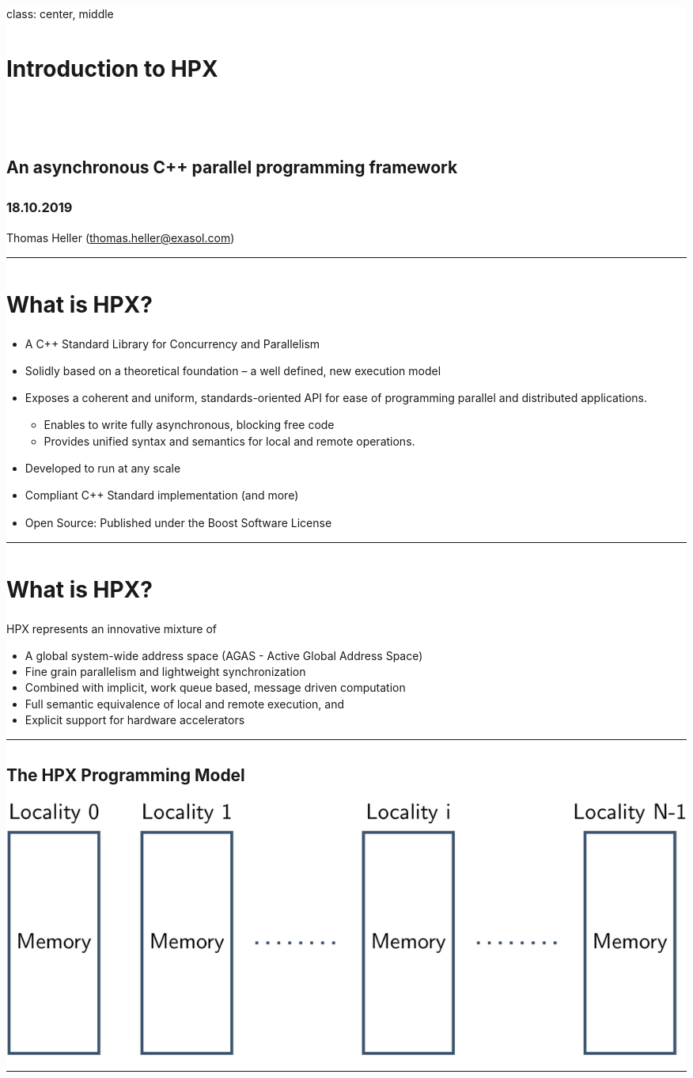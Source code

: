 class: center, middle

# Introduction to HPX
## &nbsp;
## An asynchronous C++ parallel programming framework

### 18.10.2019

Thomas Heller (thomas.heller@exasol.com)

---

# What is HPX?

* A C++ Standard Library for Concurrency and Parallelism

* Solidly based on a theoretical foundation – a well defined, new execution model
* Exposes a coherent and uniform, standards-oriented API for ease of
  programming parallel and distributed applications.
    * Enables to write fully asynchronous, blocking free code
    * Provides unified syntax and semantics for local and remote operations.
* Developed to run at any scale
* Compliant C++ Standard implementation (and more)
* Open Source: Published under the Boost Software License

---

# What is HPX?

HPX represents an innovative mixture of

* A global system-wide address space (AGAS - Active Global Address Space)
* Fine grain parallelism and lightweight synchronization
* Combined with implicit, work queue based, message driven computation
* Full semantic equivalence of local and remote execution, and
* Explicit support for hardware accelerators

---
## The HPX Programming Model

![The HPX Programming Model](images/model-0.png)

---